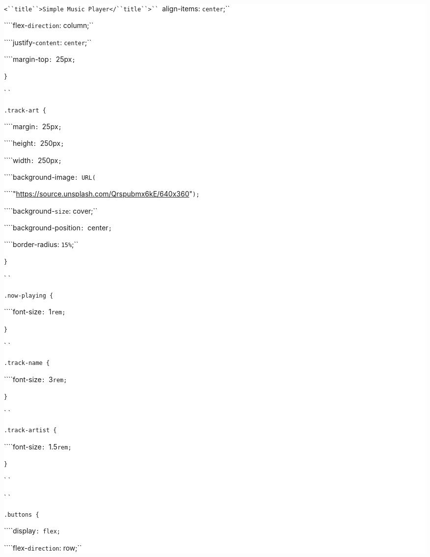 ````<``title``>Simple Music Player</``title``>``
````align-items: ``center``;``

````flex-``direction``: column;``

````justify-``content``: ``center``;``

````margin-top``: ``25px``;``

`}`

\` \`

`.track-art {`

````margin``: ``25px``;``

````height``: ``250px``;``

````width``: ``250px``;``

````background-image``: URL(``

````"<https://source.unsplash.com/Qrspubmx6kE/640x360>"``);``

````background-``size``: cover;``

````background-position``: ``center``;``

````border-radius: ``15%``;``

`}`

\` \`

`.now-playing {`

````font-size``: ``1``rem;``

`}`

\` \`

`.track-name {`

````font-size``: ``3``rem;``

`}`

\` \`

`.track-artist {`

````font-size``: ``1.5``rem;``

`}`

\` \`

\` \`

`.buttons {`

````display``: flex;``

````flex-``direction``: row;``

````